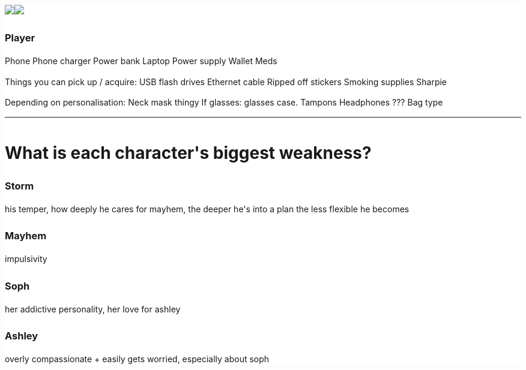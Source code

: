 
<img src="https://i.pinimg.com/564x/32/a6/d7/32a6d7ecce9abfb6764537f2ad84468e.jpg"
class="myimg" /><img src="https://i5.walmartimages.com/asr/c551593a-53dd-4eb7-8d30-c9c9b211258f_1.e8c84590964bfcfb316887c80c58c6a8.jpeg?odnWidth=450&odnHeight=450&odnBg=ffffff"
class="myimg" />
<br>


### Player
Phone
Phone charger
Power bank
Laptop
Power supply
Wallet
Meds


Things you can pick up / acquire:
USB flash drives
Ethernet cable
Ripped off stickers
Smoking supplies
Sharpie


Depending on personalisation:
Neck mask thingy
If glasses: glasses case.
Tampons
Headphones ???
Bag type

___

# What is each character's biggest weakness?

### Storm
his temper, how deeply he cares for mayhem, the deeper he's into a plan the less flexible he becomes
<br>

### Mayhem
impulsivity
<br>

### Soph
her addictive personality, her love for ashley
<br>

### Ashley
overly compassionate + easily gets worried, especially about soph
<br>
